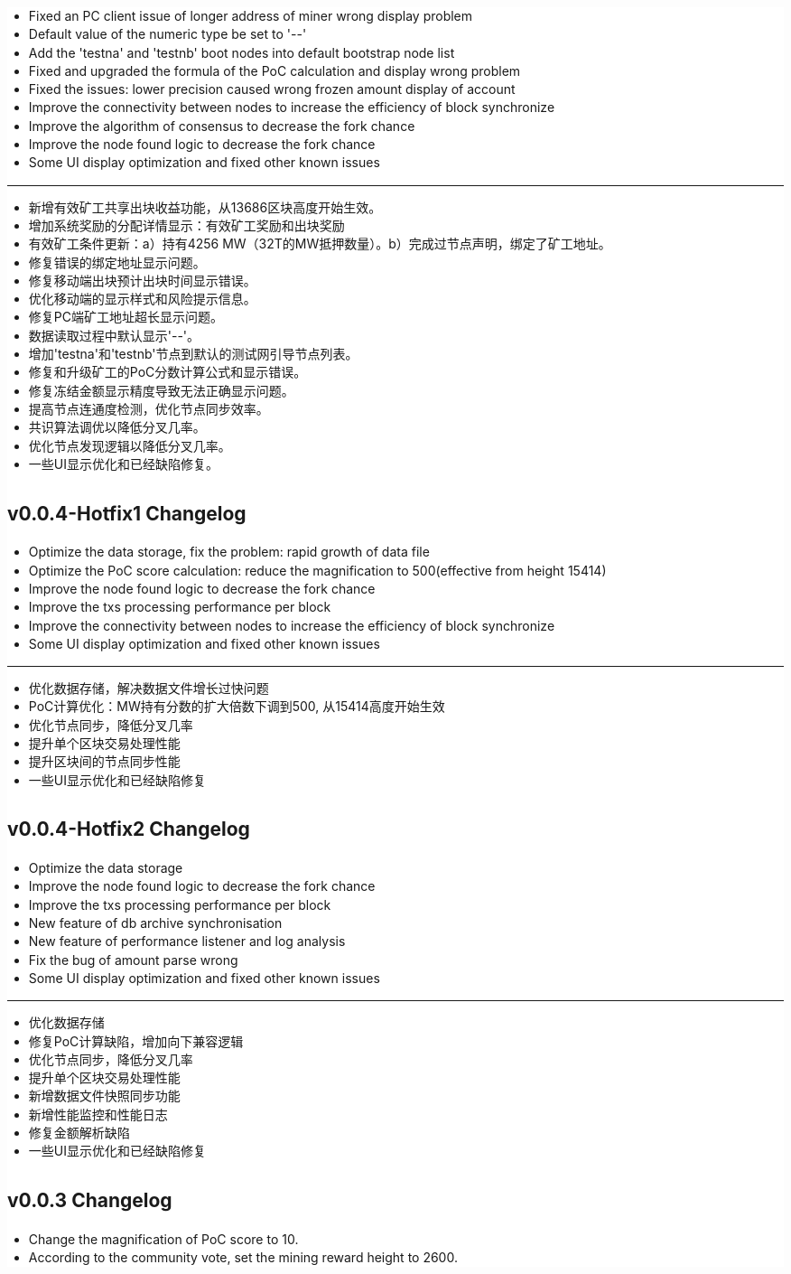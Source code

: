 - Fixed an PC client issue of longer address of miner wrong display problem  
- Default value of the numeric type be set to '--'
- Add the 'testna' and 'testnb' boot nodes into default bootstrap node list 
- Fixed and upgraded the formula of the PoC calculation and display wrong problem
- Fixed the issues: lower precision caused wrong frozen amount display of account
- Improve the connectivity between nodes to increase the efficiency of block synchronize
- Improve the algorithm of consensus to decrease the fork chance
- Improve the node found logic to decrease the fork chance
- Some UI display optimization and fixed other known issues
----
- 新增有效矿工共享出块收益功能，从13686区块高度开始生效。
- 增加系统奖励的分配详情显示：有效矿工奖励和出块奖励
- 有效矿工条件更新：a）持有4256 MW（32T的MW抵押数量）。b）完成过节点声明，绑定了矿工地址。
- 修复错误的绑定地址显示问题。
- 修复移动端出块预计出块时间显示错误。
- 优化移动端的显示样式和风险提示信息。
- 修复PC端矿工地址超长显示问题。
- 数据读取过程中默认显示'--'。
- 增加'testna'和'testnb'节点到默认的测试网引导节点列表。
- 修复和升级矿工的PoC分数计算公式和显示错误。
- 修复冻结金额显示精度导致无法正确显示问题。
- 提高节点连通度检测，优化节点同步效率。
- 共识算法调优以降低分叉几率。
- 优化节点发现逻辑以降低分叉几率。
- 一些UI显示优化和已经缺陷修复。
## v0.0.4-Hotfix1 Changelog
- Optimize the data storage, fix the problem: rapid growth of data file
- Optimize the PoC score calculation: reduce the magnification to 500(effective from height 15414)
- Improve the node found logic to decrease the fork chance
- Improve the txs processing performance per block
- Improve the connectivity between nodes to increase the efficiency of block synchronize
- Some UI display optimization and fixed other known issues
----
- 优化数据存储，解决数据文件增长过快问题
- PoC计算优化：MW持有分数的扩大倍数下调到500, 从15414高度开始生效
- 优化节点同步，降低分叉几率
- 提升单个区块交易处理性能
- 提升区块间的节点同步性能
- 一些UI显示优化和已经缺陷修复
## v0.0.4-Hotfix2 Changelog
- Optimize the data storage
- Improve the node found logic to decrease the fork chance
- Improve the txs processing performance per block
- New feature of db archive synchronisation
- New feature of performance listener and log analysis
- Fix the bug of amount parse wrong
- Some UI display optimization and fixed other known issues
----
- 优化数据存储
- 修复PoC计算缺陷，增加向下兼容逻辑
- 优化节点同步，降低分叉几率
- 提升单个区块交易处理性能
- 新增数据文件快照同步功能
- 新增性能监控和性能日志
- 修复金额解析缺陷
- 一些UI显示优化和已经缺陷修复
## v0.0.3 Changelog
- Change the magnification of PoC score to 10.
- According to the community vote, set the mining reward height to 2600.